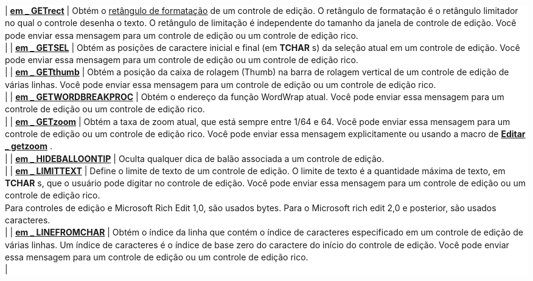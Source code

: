 | [**em \_ GETrect**](em-getrect.md)                         | Obtém o [retângulo de formatação](about-edit-controls.md) de um controle de edição. O retângulo de formatação é o retângulo limitador no qual o controle desenha o texto. O retângulo de limitação é independente do tamanho da janela de controle de edição. Você pode enviar essa mensagem para um controle de edição ou um controle de edição rico.<br/>                                                                                                                                                                                                                                                                                      |
| [**em \_ GETSEL**](em-getsel.md)                           | Obtém as posições de caractere inicial e final (em **TCHAR** s) da seleção atual em um controle de edição. Você pode enviar essa mensagem para um controle de edição ou um controle de edição rico.<br/>                                                                                                                                                                                                                                                                                                                                                                                                                                                               |
| [**em \_ GETthumb**](em-getthumb.md)                       | Obtém a posição da caixa de rolagem (Thumb) na barra de rolagem vertical de um controle de edição de várias linhas. Você pode enviar essa mensagem para um controle de edição ou um controle de edição rico.<br/>                                                                                                                                                                                                                                                                                                                                                                                                                                                                         |
| [**em \_ GETWORDBREAKPROC**](em-getwordbreakproc.md)       | Obtém o endereço da função WordWrap atual. Você pode enviar essa mensagem para um controle de edição ou um controle de edição rico.<br/>                                                                                                                                                                                                                                                                                                                                                                                                                                                                                                                          |
| [**em \_ GETzoom**](em-getzoom.md)                         | Obtém a taxa de zoom atual, que está sempre entre 1/64 e 64. Você pode enviar essa mensagem para um controle de edição ou um controle de edição rico. Você pode enviar essa mensagem explicitamente ou usando a macro de [**Editar \_ getzoom**](/windows/desktop/api/Commctrl/nf-commctrl-edit_getzoom) .<br/>                                                                                                                                                                                                                                                                                                                                                                                                   |
| [**em \_ HIDEBALLOONTIP**](em-hideballoontip.md)           | Oculta qualquer dica de balão associada a um controle de edição.<br/>                                                                                                                                                                                                                                                                                                                                                                                                                                                                                                                                                                                                  |
| [**em \_ LIMITTEXT**](em-limittext.md)                     | Define o limite de texto de um controle de edição. O limite de texto é a quantidade máxima de texto, em **TCHAR** s, que o usuário pode digitar no controle de edição. Você pode enviar essa mensagem para um controle de edição ou um controle de edição rico. <br/> Para controles de edição e Microsoft Rich Edit 1,0, são usados bytes. Para o Microsoft rich edit 2,0 e posterior, são usados caracteres.<br/>                                                                                                                                                                                                                                                                                   |
| [**em \_ LINEFROMCHAR**](em-linefromchar.md)               | Obtém o índice da linha que contém o índice de caracteres especificado em um controle de edição de várias linhas. Um índice de caracteres é o índice de base zero do caractere do início do controle de edição. Você pode enviar essa mensagem para um controle de edição ou um controle de edição rico.<br/>                                                                                                                                                                                                                                                                                                                                                                      |